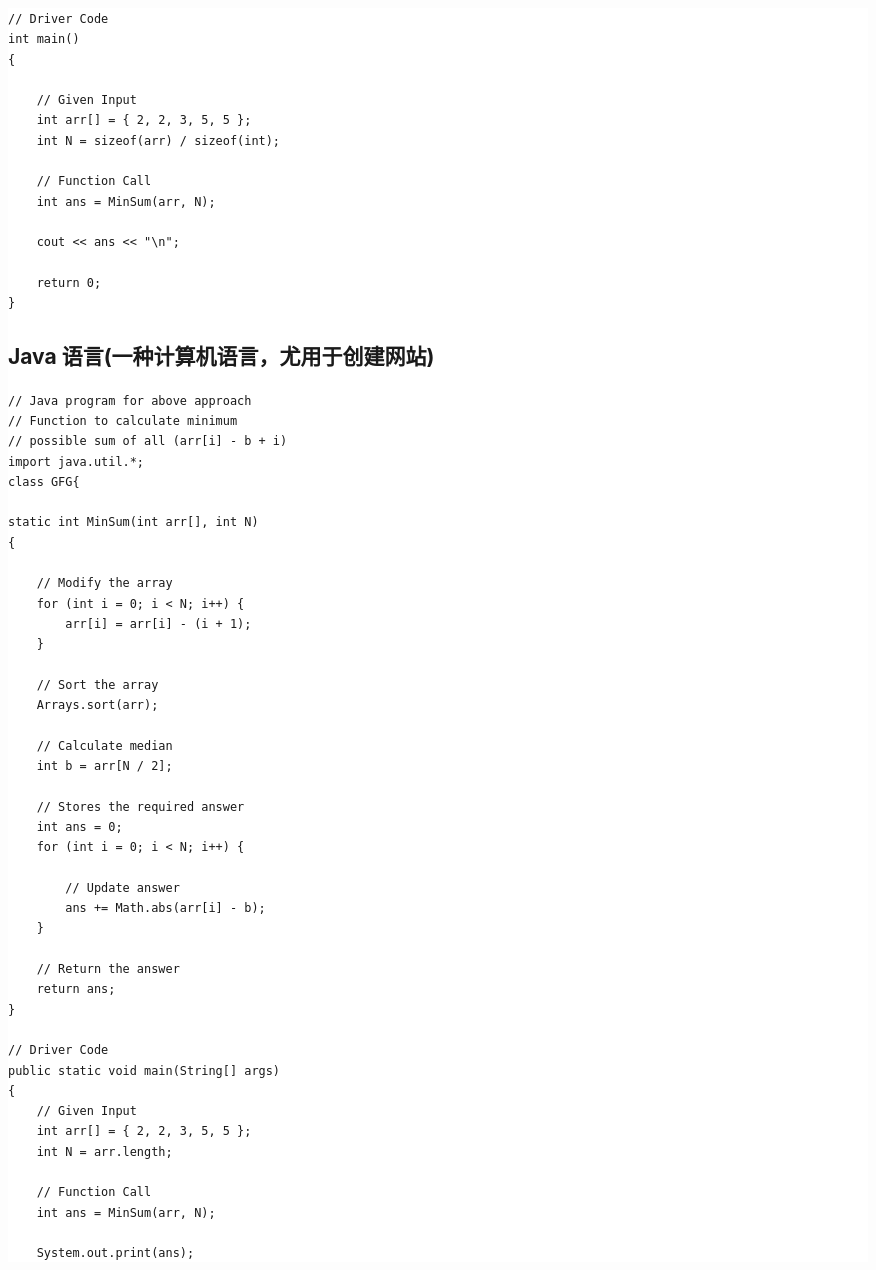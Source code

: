 ```
// Driver Code
int main()
{

    // Given Input
    int arr[] = { 2, 2, 3, 5, 5 };
    int N = sizeof(arr) / sizeof(int);

    // Function Call
    int ans = MinSum(arr, N);

    cout << ans << "\n";

    return 0;
}
```

## Java 语言(一种计算机语言，尤用于创建网站)

```
// Java program for above approach
// Function to calculate minimum
// possible sum of all (arr[i] - b + i)
import java.util.*;
class GFG{

static int MinSum(int arr[], int N)
{

    // Modify the array
    for (int i = 0; i < N; i++) {
        arr[i] = arr[i] - (i + 1);
    }

    // Sort the array
    Arrays.sort(arr);

    // Calculate median
    int b = arr[N / 2];

    // Stores the required answer
    int ans = 0;
    for (int i = 0; i < N; i++) {

        // Update answer
        ans += Math.abs(arr[i] - b);
    }

    // Return the answer
    return ans;
}

// Driver Code
public static void main(String[] args)
{
    // Given Input
    int arr[] = { 2, 2, 3, 5, 5 };
    int N = arr.length;

    // Function Call
    int ans = MinSum(arr, N);

    System.out.print(ans);
```